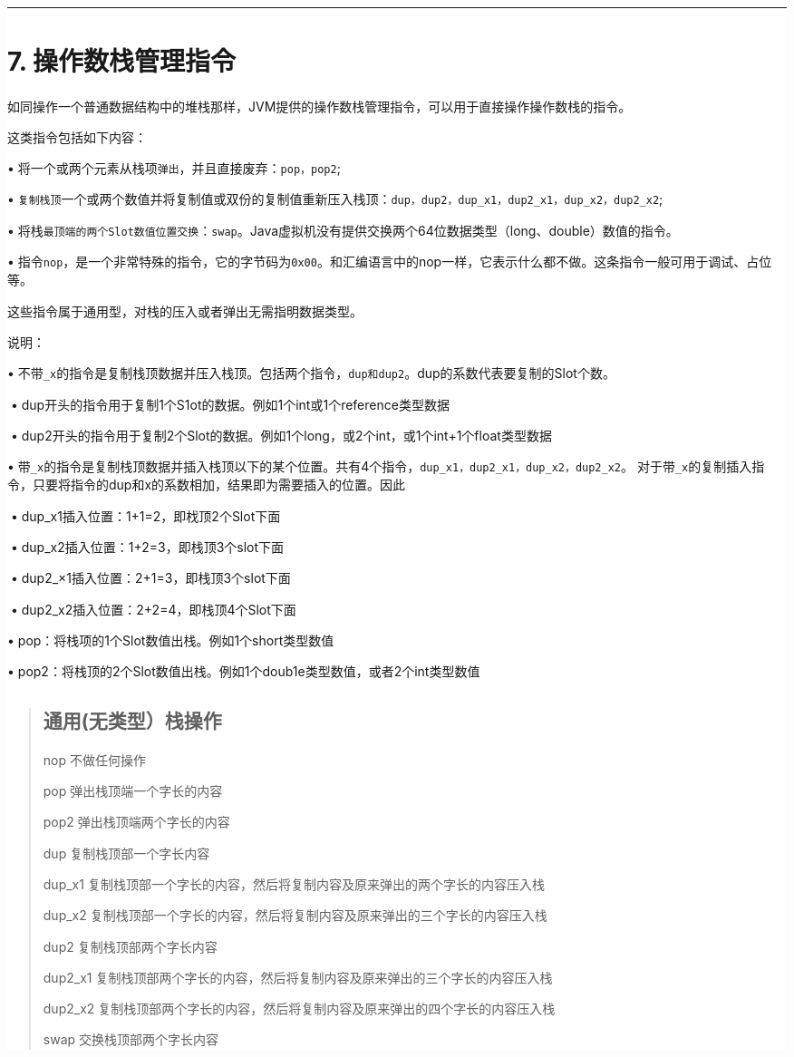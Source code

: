 <hr/>

# 7. 操作数栈管理指令

如同操作一个普通数据结构中的堆栈那样，JVM提供的操作数栈管理指令，可以用于直接操作操作数栈的指令。

这类指令包括如下内容：

• 将一个或两个元素从栈项`弹出`，并且直接废弃：`pop，pop2`;

• `复制栈顶`一个或两个数值并将复制值或双份的复制值重新压入栈顶：`dup，dup2，dup_x1，dup2_x1，dup_x2，dup2_x2`;

• 将栈`最顶端的两个Slot数值位置交换`：`swap`。Java虚拟机没有提供交换两个64位数据类型（long、double）数值的指令。

• 指令`nop`，是一个非常特殊的指令，它的字节码为`0x00`。和汇编语言中的nop一样，它表示什么都不做。这条指令一般可用于调试、占位等。

这些指令属于通用型，对栈的压入或者弹出无需指明数据类型。

说明：

• 不带`_x`的指令是复制栈顶数据并压入栈顶。包括两个指令，`dup和dup2`。dup的系数代表要复制的Slot个数。

​	• dup开头的指令用于复制1个S1ot的数据。例如1个int或1个reference类型数据

​	• dup2开头的指令用于复制2个Slot的数据。例如1个long，或2个int，或1个int+1个float类型数据

• 带`_x`的指令是复制栈顶数据并插入栈顶以下的某个位置。共有4个指令，`dup_x1，dup2_x1，dup_x2，dup2_x2`。 对于带`_x`的复制插入指令，只要将指令的dup和x的系数相加，结果即为需要插入的位置。因此

​	• dup_x1插入位置：1+1=2，即𣏾顶2个Slot下面

​	• dup_x2插入位置：1+2=3，即栈顶3个slot下面

​	• dup2_×1插入位置：2+1=3，即栈顶3个slot下面

​	• dup2_x2插入位置：2+2=4，即栈顶4个Slot下面

• pop：将栈项的1个Slot数值出栈。例如1个short类型数值

• pop2：将栈顶的2个Slot数值出栈。例如1个doub1e类型数值，或者2个int类型数值

> ## 通用(无类型）栈操作
>
> nop 不做任何操作
>
> pop 弹出栈顶端一个字长的内容
>
> pop2 弹出栈顶端两个字长的内容
>
> dup 复制栈顶部一个字长内容
>
> dup_x1 复制栈顶部一个字长的内容，然后将复制内容及原来弹出的两个字长的内容压入栈
>
> dup_x2 复制栈顶部一个字长的内容，然后将复制内容及原来弹出的三个字长的内容压入栈
>
> dup2 复制栈顶部两个字长内容
>
> dup2_x1 复制栈顶部两个字长的内容，然后将复制内容及原来弹出的三个字长的内容压入栈
>
> dup2_x2 复制栈顶部两个字长的内容，然后将复制内容及原来弹出的四个字长的内容压入栈
>
> swap 交换栈顶部两个字长内容
